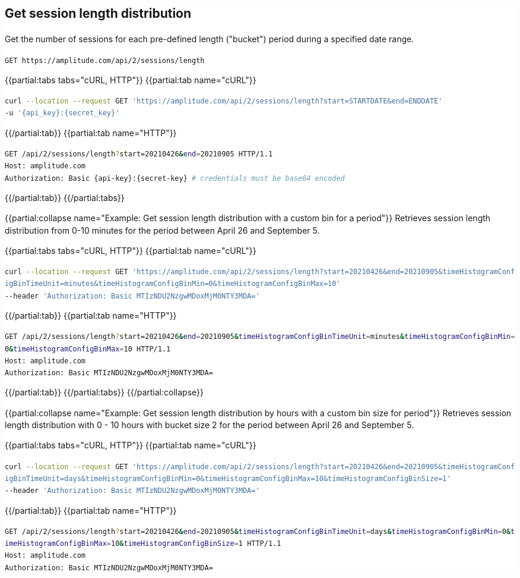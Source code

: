 ## Get session length distribution

Get the number of sessions for each pre-defined length ("bucket") period during a specified date range.

`GET https://amplitude.com/api/2/sessions/length`

{{partial:tabs tabs="cURL, HTTP"}}
{{partial:tab name="cURL"}}
```bash
curl --location --request GET 'https://amplitude.com/api/2/sessions/length?start=STARTDATE&end=ENDDATE'
-u '{api_key}:{secret_key}'
```
{{/partial:tab}}
{{partial:tab name="HTTP"}}
```bash
GET /api/2/sessions/length?start=20210426&end=20210905 HTTP/1.1
Host: amplitude.com
Authorization: Basic {api-key}:{secret-key} # credentials must be base64 encoded
```
{{/partial:tab}}
{{/partial:tabs}}

{{partial:collapse name="Example: Get session length distribution with a custom bin for a period"}}
Retrieves session length distribution from 0-10 minutes for the period between April 26 and September 5.

{{partial:tabs tabs="cURL, HTTP"}}
{{partial:tab name="cURL"}}
```bash
curl --location --request GET 'https://amplitude.com/api/2/sessions/length?start=20210426&end=20210905&timeHistogramConfigBinTimeUnit=minutes&timeHistogramConfigBinMin=0&timeHistogramConfigBinMax=10'
--header 'Authorization: Basic MTIzNDU2NzgwMDoxMjM0NTY3MDA='
```
{{/partial:tab}}
{{partial:tab name="HTTP"}}
```bash
GET /api/2/sessions/length?start=20210426&end=20210905&timeHistogramConfigBinTimeUnit=minutes&timeHistogramConfigBinMin=0&timeHistogramConfigBinMax=10 HTTP/1.1
Host: amplitude.com
Authorization: Basic MTIzNDU2NzgwMDoxMjM0NTY3MDA=
```
{{/partial:tab}}
{{/partial:tabs}}
{{/partial:collapse}}

{{partial:collapse name="Example: Get session length distribution by hours with a custom bin size for period"}}
Retrieves session length distribution with 0 - 10 hours with bucket size 2 for the period between April 26 and September 5. 

{{partial:tabs tabs="cURL, HTTP"}}
{{partial:tab name="cURL"}}
```bash
curl --location --request GET 'https://amplitude.com/api/2/sessions/length?start=20210426&end=20210905&timeHistogramConfigBinTimeUnit=days&timeHistogramConfigBinMin=0&timeHistogramConfigBinMax=10&timeHistogramConfigBinSize=1'
--header 'Authorization: Basic MTIzNDU2NzgwMDoxMjM0NTY3MDA='
```
{{/partial:tab}}
{{partial:tab name="HTTP"}}
```bash
GET /api/2/sessions/length?start=20210426&end=20210905&timeHistogramConfigBinTimeUnit=days&timeHistogramConfigBinMin=0&timeHistogramConfigBinMax=10&timeHistogramConfigBinSize=1 HTTP/1.1
Host: amplitude.com
Authorization: Basic MTIzNDU2NzgwMDoxMjM0NTY3MDA=
```